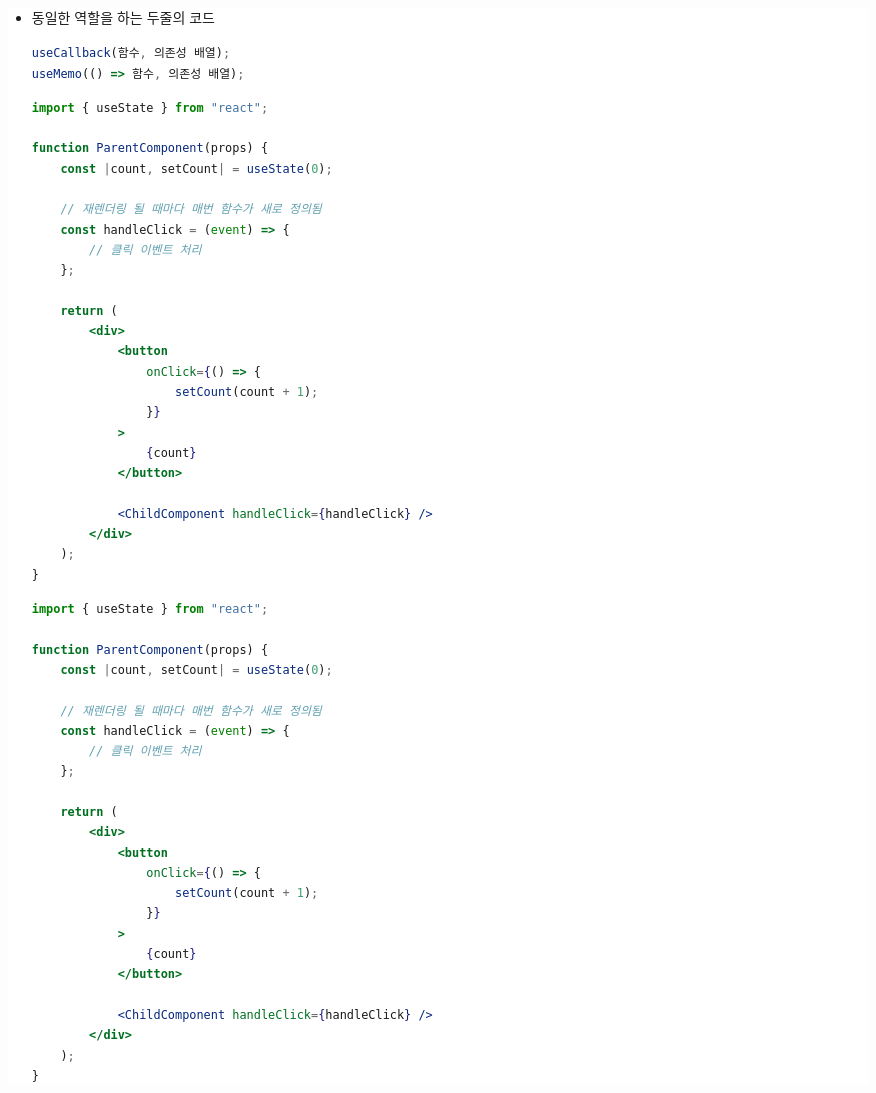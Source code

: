 - 동일한 역할을 하는 두줄의 코드
  
  ```jsx
  useCallback(함수, 의존성 배열);
  useMemo(() => 함수, 의존성 배열);
  ```
  
  ```jsx
  import { useState } from "react";
  
  function ParentComponent(props) {
      const |count, setCount| = useState(0);
  
      // 재렌더링 될 때마다 매번 함수가 새로 정의됨
      const handleClick = (event) => {
          // 클릭 이벤트 처리
      };
  
      return (
          <div>
              <button
                  onClick={() => {
                      setCount(count + 1);
                  }}  
              >
                  {count}
              </button>
  
              <ChildComponent handleClick={handleClick} />
          </div>
      );
  }
  ```
  
  ```jsx
  import { useState } from "react";
  
  function ParentComponent(props) {
      const |count, setCount| = useState(0);
  
      // 재렌더링 될 때마다 매번 함수가 새로 정의됨
      const handleClick = (event) => {
          // 클릭 이벤트 처리
      };
  
      return (
          <div>
              <button
                  onClick={() => {
                      setCount(count + 1);
                  }}  
              >
                  {count}
              </button>
  
              <ChildComponent handleClick={handleClick} />
          </div>
      );
  }
  ```
